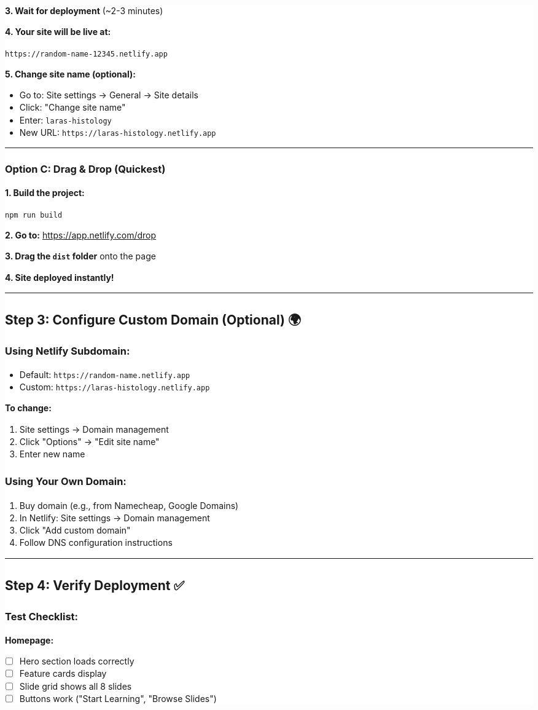 **3. Wait for deployment** (~2-3 minutes)

**4. Your site will be live at:**
```
https://random-name-12345.netlify.app
```

**5. Change site name (optional):**
- Go to: Site settings → General → Site details
- Click: "Change site name"
- Enter: `laras-histology`
- New URL: `https://laras-histology.netlify.app`

---

### Option C: Drag & Drop (Quickest)

**1. Build the project:**
```bash
npm run build
```

**2. Go to:** https://app.netlify.com/drop

**3. Drag the `dist` folder** onto the page

**4. Site deployed instantly!**

---

## Step 3: Configure Custom Domain (Optional) 🌍

### Using Netlify Subdomain:
- Default: `https://random-name.netlify.app`
- Custom: `https://laras-histology.netlify.app`

**To change:**
1. Site settings → Domain management
2. Click "Options" → "Edit site name"
3. Enter new name

### Using Your Own Domain:
1. Buy domain (e.g., from Namecheap, Google Domains)
2. In Netlify: Site settings → Domain management
3. Click "Add custom domain"
4. Follow DNS configuration instructions

---

## Step 4: Verify Deployment ✅

### Test Checklist:

**Homepage:**
- [ ] Hero section loads correctly
- [ ] Feature cards display
- [ ] Slide grid shows all 8 slides
- [ ] Buttons work ("Start Learning", "Browse Slides")

